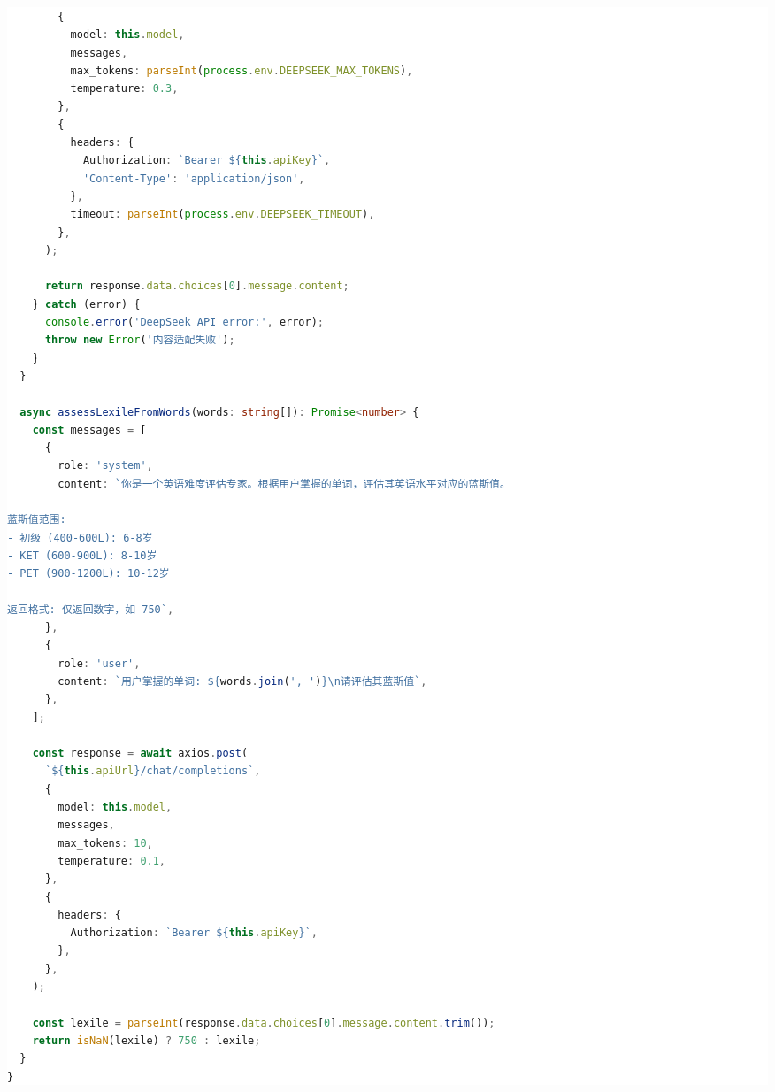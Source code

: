 ```typescript
        {
          model: this.model,
          messages,
          max_tokens: parseInt(process.env.DEEPSEEK_MAX_TOKENS),
          temperature: 0.3,
        },
        {
          headers: {
            Authorization: `Bearer ${this.apiKey}`,
            'Content-Type': 'application/json',
          },
          timeout: parseInt(process.env.DEEPSEEK_TIMEOUT),
        },
      );

      return response.data.choices[0].message.content;
    } catch (error) {
      console.error('DeepSeek API error:', error);
      throw new Error('内容适配失败');
    }
  }

  async assessLexileFromWords(words: string[]): Promise<number> {
    const messages = [
      {
        role: 'system',
        content: `你是一个英语难度评估专家。根据用户掌握的单词，评估其英语水平对应的蓝斯值。

蓝斯值范围:
- 初级 (400-600L): 6-8岁
- KET (600-900L): 8-10岁
- PET (900-1200L): 10-12岁

返回格式: 仅返回数字，如 750`,
      },
      {
        role: 'user',
        content: `用户掌握的单词: ${words.join(', ')}\n请评估其蓝斯值`,
      },
    ];

    const response = await axios.post(
      `${this.apiUrl}/chat/completions`,
      {
        model: this.model,
        messages,
        max_tokens: 10,
        temperature: 0.1,
      },
      {
        headers: {
          Authorization: `Bearer ${this.apiKey}`,
        },
      },
    );

    const lexile = parseInt(response.data.choices[0].message.content.trim());
    return isNaN(lexile) ? 750 : lexile;
  }
}
```
